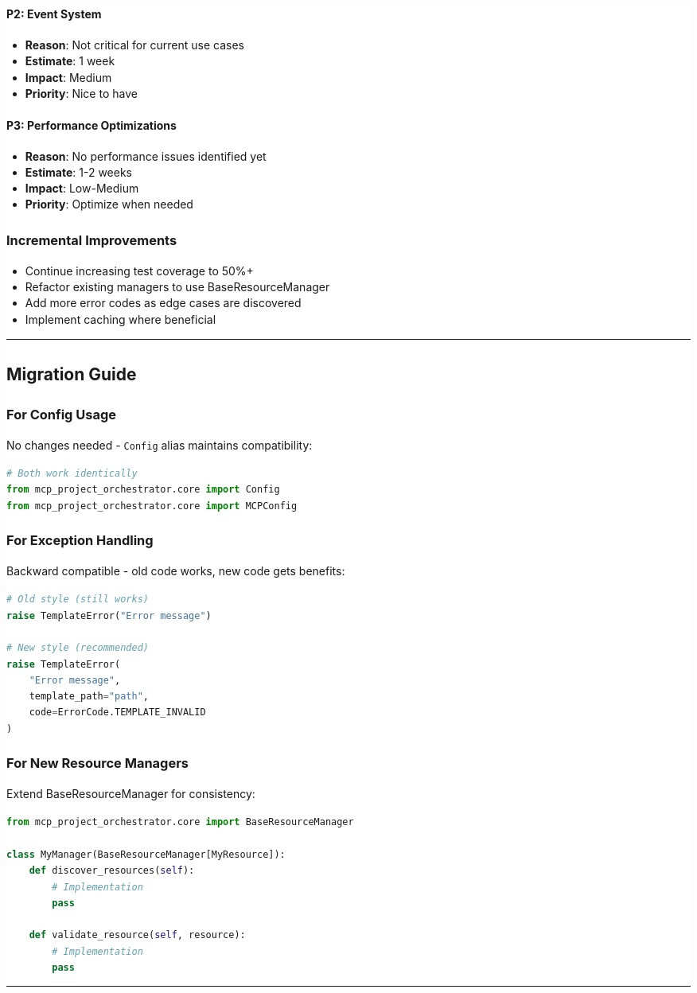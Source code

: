 #### P2: Event System
- **Reason**: Not critical for current use cases
- **Estimate**: 1 week
- **Impact**: Medium
- **Priority**: Nice to have

#### P3: Performance Optimizations
- **Reason**: No performance issues identified yet
- **Estimate**: 1-2 weeks
- **Impact**: Low-Medium
- **Priority**: Optimize when needed

### Incremental Improvements
- Continue increasing test coverage to 50%+
- Refactor existing managers to use BaseResourceManager
- Add more error codes as edge cases are discovered
- Implement caching where beneficial

---

## Migration Guide

### For Config Usage
No changes needed - `Config` alias maintains compatibility:
```python
# Both work identically
from mcp_project_orchestrator.core import Config
from mcp_project_orchestrator.core import MCPConfig
```

### For Exception Handling
Backward compatible - old code works, new code gets benefits:
```python
# Old style (still works)
raise TemplateError("Error message")

# New style (recommended)
raise TemplateError(
    "Error message",
    template_path="path",
    code=ErrorCode.TEMPLATE_INVALID
)
```

### For New Resource Managers
Extend BaseResourceManager for consistency:
```python
from mcp_project_orchestrator.core import BaseResourceManager

class MyManager(BaseResourceManager[MyResource]):
    def discover_resources(self):
        # Implementation
        pass
    
    def validate_resource(self, resource):
        # Implementation
        pass
```

---